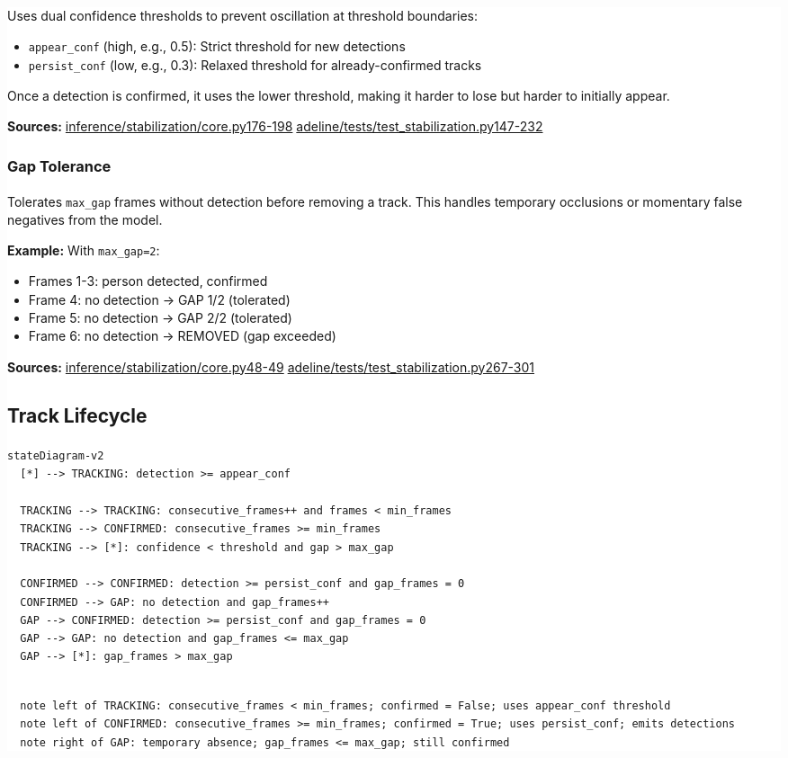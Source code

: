 Uses dual confidence thresholds to prevent oscillation at threshold boundaries:

- `appear_conf` (high, e.g., 0.5): Strict threshold for new detections
- `persist_conf` (low, e.g., 0.3): Relaxed threshold for already-confirmed tracks

Once a detection is confirmed, it uses the lower threshold, making it harder to lose but harder to initially appear.

**Sources:** [inference/stabilization/core.py176-198](https://github.com/acare7/kata-inference-251021-clean4/blob/a0662727/inference/stabilization/core.py#L176-L198) [adeline/tests/test_stabilization.py147-232](https://github.com/acare7/kata-inference-251021-clean4/blob/a0662727/adeline/tests/test_stabilization.py#L147-L232)

### Gap Tolerance

Tolerates `max_gap` frames without detection before removing a track. This handles temporary occlusions or momentary false negatives from the model.

**Example:** With `max_gap=2`:

- Frames 1-3: person detected, confirmed
- Frame 4: no detection → GAP 1/2 (tolerated)
- Frame 5: no detection → GAP 2/2 (tolerated)
- Frame 6: no detection → REMOVED (gap exceeded)

**Sources:** [inference/stabilization/core.py48-49](https://github.com/acare7/kata-inference-251021-clean4/blob/a0662727/inference/stabilization/core.py#L48-L49) [adeline/tests/test_stabilization.py267-301](https://github.com/acare7/kata-inference-251021-clean4/blob/a0662727/adeline/tests/test_stabilization.py#L267-L301)

## Track Lifecycle


```mermaid
stateDiagram-v2
  [*] --> TRACKING: detection >= appear_conf

  TRACKING --> TRACKING: consecutive_frames++ and frames < min_frames
  TRACKING --> CONFIRMED: consecutive_frames >= min_frames
  TRACKING --> [*]: confidence < threshold and gap > max_gap

  CONFIRMED --> CONFIRMED: detection >= persist_conf and gap_frames = 0
  CONFIRMED --> GAP: no detection and gap_frames++
  GAP --> CONFIRMED: detection >= persist_conf and gap_frames = 0
  GAP --> GAP: no detection and gap_frames <= max_gap
  GAP --> [*]: gap_frames > max_gap


```

```
  note left of TRACKING: consecutive_frames < min_frames; confirmed = False; uses appear_conf threshold
  note left of CONFIRMED: consecutive_frames >= min_frames; confirmed = True; uses persist_conf; emits detections
  note right of GAP: temporary absence; gap_frames <= max_gap; still confirmed
```
